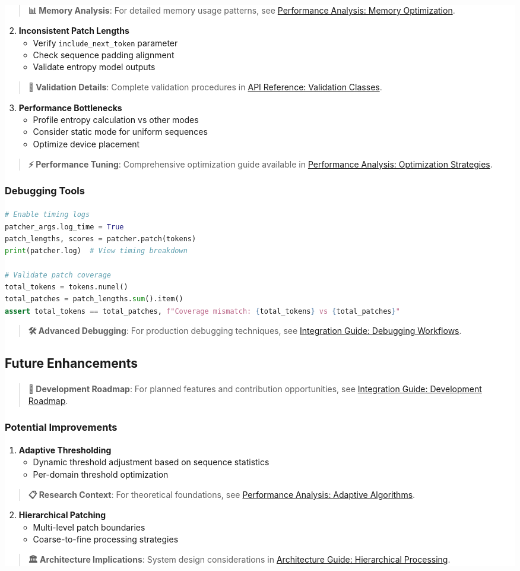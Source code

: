 > **📊 Memory Analysis**: For detailed memory usage patterns, see [Performance Analysis: Memory Optimization](PERFORMANCE_ANALYSIS.md#memory-management).

2. **Inconsistent Patch Lengths**
   - Verify `include_next_token` parameter
   - Check sequence padding alignment
   - Validate entropy model outputs

> **🔗 Validation Details**: Complete validation procedures in [API Reference: Validation Classes](API_REFERENCE.md#validation-classes).

3. **Performance Bottlenecks**
   - Profile entropy calculation vs other modes
   - Consider static mode for uniform sequences
   - Optimize device placement

> **⚡ Performance Tuning**: Comprehensive optimization guide available in [Performance Analysis: Optimization Strategies](PERFORMANCE_ANALYSIS.md#optimization-guide).

### Debugging Tools

```python
# Enable timing logs
patcher_args.log_time = True
patch_lengths, scores = patcher.patch(tokens)
print(patcher.log)  # View timing breakdown

# Validate patch coverage
total_tokens = tokens.numel()
total_patches = patch_lengths.sum().item()
assert total_tokens == total_patches, f"Coverage mismatch: {total_tokens} vs {total_patches}"
```

> **🛠️ Advanced Debugging**: For production debugging techniques, see [Integration Guide: Debugging Workflows](INTEGRATION_GUIDE.md#debugging-workflows).

## Future Enhancements

> **🚀 Development Roadmap**: For planned features and contribution opportunities, see [Integration Guide: Development Roadmap](INTEGRATION_GUIDE.md#development-roadmap).

### Potential Improvements

1. **Adaptive Thresholding**
   - Dynamic threshold adjustment based on sequence statistics
   - Per-domain threshold optimization

> **📋 Research Context**: For theoretical foundations, see [Performance Analysis: Adaptive Algorithms](PERFORMANCE_ANALYSIS.md#adaptive-algorithms).

2. **Hierarchical Patching**
   - Multi-level patch boundaries
   - Coarse-to-fine processing strategies

> **🏛️ Architecture Implications**: System design considerations in [Architecture Guide: Hierarchical Processing](ARCHITECTURE.md#hierarchical-processing).
